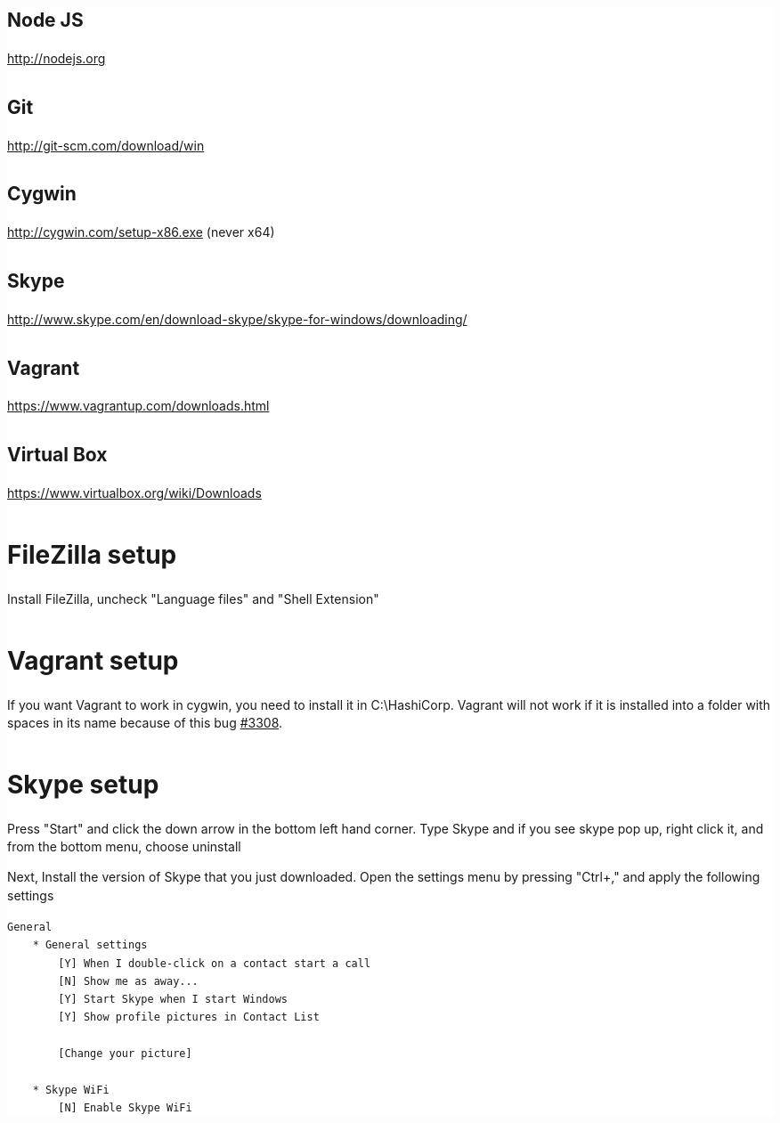 Node JS
------
http://nodejs.org

Git
---
http://git-scm.com/download/win

Cygwin
------
http://cygwin.com/setup-x86.exe (never x64)

Skype
-----
http://www.skype.com/en/download-skype/skype-for-windows/downloading/

Vagrant
-------
https://www.vagrantup.com/downloads.html

Virtual Box
-----------
https://www.virtualbox.org/wiki/Downloads

FileZilla setup
==============

Install FileZilla, uncheck "Language files" and "Shell Extension"

Vagrant setup
=============

If you want Vagrant to work in cygwin, you need to install it in C:\HashiCorp.
Vagrant will not work if it is installed into a folder with spaces in its name
because of this bug [#3308](https://github.com/mitchellh/vagrant/issues/3308).

Skype setup
===========

Press "Start" and click the down arrow in the bottom left hand corner. Type Skype and
if you see skype pop up, right click it, and from the bottom menu, choose uninstall

Next, Install the version of Skype that you just downloaded. Open the settings menu
by pressing "Ctrl+," and apply the following settings

	General
		* General settings
			[Y] When I double-click on a contact start a call
			[N] Show me as away...
			[Y] Start Skype when I start Windows
			[Y] Show profile pictures in Contact List

			[Change your picture]

		* Skype WiFi
			[N] Enable Skype WiFi
